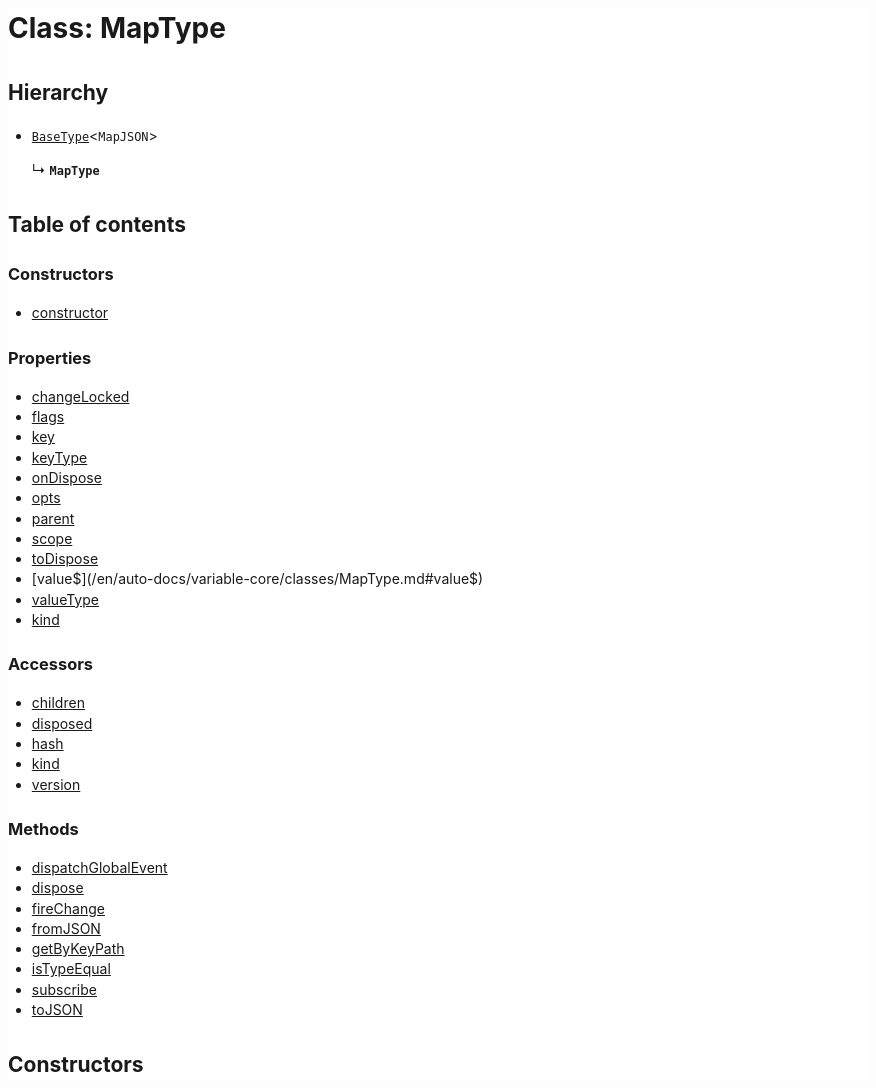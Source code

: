 # Class: MapType

## Hierarchy

* [`BaseType`](/en/auto-docs/variable-core/classes/BaseType.md)<`MapJSON`>

  ↳ **`MapType`**

## Table of contents

### Constructors

* [constructor](/en/auto-docs/variable-core/classes/MapType.md#constructor)

### Properties

* [changeLocked](/en/auto-docs/variable-core/classes/MapType.md#changelocked)
* [flags](/en/auto-docs/variable-core/classes/MapType.md#flags)
* [key](/en/auto-docs/variable-core/classes/MapType.md#key)
* [keyType](/en/auto-docs/variable-core/classes/MapType.md#keytype)
* [onDispose](/en/auto-docs/variable-core/classes/MapType.md#ondispose)
* [opts](/en/auto-docs/variable-core/classes/MapType.md#opts)
* [parent](/en/auto-docs/variable-core/classes/MapType.md#parent)
* [scope](/en/auto-docs/variable-core/classes/MapType.md#scope)
* [toDispose](/en/auto-docs/variable-core/classes/MapType.md#todispose)
* [value$](/en/auto-docs/variable-core/classes/MapType.md#value$)
* [valueType](/en/auto-docs/variable-core/classes/MapType.md#valuetype)
* [kind](/en/auto-docs/variable-core/classes/MapType.md#kind)

### Accessors

* [children](/en/auto-docs/variable-core/classes/MapType.md#children)
* [disposed](/en/auto-docs/variable-core/classes/MapType.md#disposed)
* [hash](/en/auto-docs/variable-core/classes/MapType.md#hash)
* [kind](/en/auto-docs/variable-core/classes/MapType.md#kind-1)
* [version](/en/auto-docs/variable-core/classes/MapType.md#version)

### Methods

* [dispatchGlobalEvent](/en/auto-docs/variable-core/classes/MapType.md#dispatchglobalevent)
* [dispose](/en/auto-docs/variable-core/classes/MapType.md#dispose)
* [fireChange](/en/auto-docs/variable-core/classes/MapType.md#firechange)
* [fromJSON](/en/auto-docs/variable-core/classes/MapType.md#fromjson)
* [getByKeyPath](/en/auto-docs/variable-core/classes/MapType.md#getbykeypath)
* [isTypeEqual](/en/auto-docs/variable-core/classes/MapType.md#istypeequal)
* [subscribe](/en/auto-docs/variable-core/classes/MapType.md#subscribe)
* [toJSON](/en/auto-docs/variable-core/classes/MapType.md#tojson)

## Constructors
